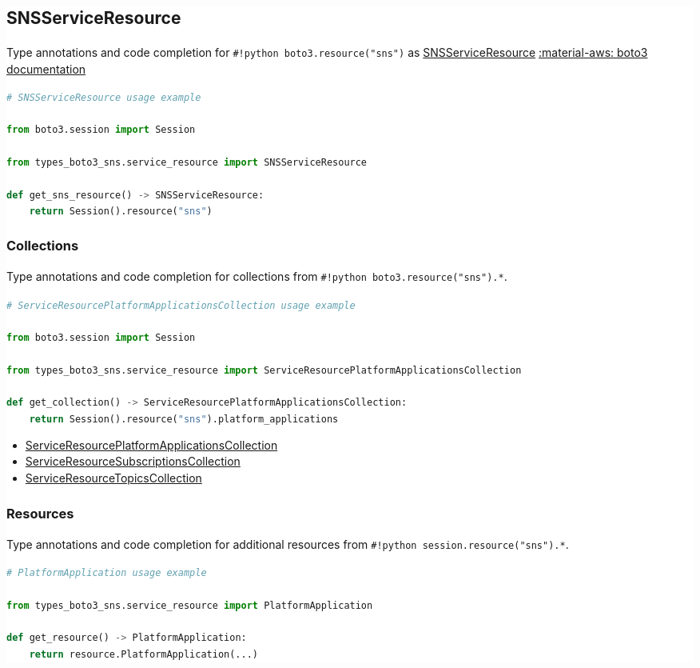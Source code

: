 
## SNSServiceResource

Type annotations and code completion for `#!python boto3.resource("sns")` as
[SNSServiceResource](./service_resource.md#snsserviceresource)
[:material-aws: boto3 documentation](https://boto3.amazonaws.com/v1/documentation/api/latest/reference/services/sns/service-resource/index.html)

```python
# SNSServiceResource usage example

from boto3.session import Session

from types_boto3_sns.service_resource import SNSServiceResource

def get_sns_resource() -> SNSServiceResource:
    return Session().resource("sns")
```


### Collections

Type annotations and code completion for collections
from `#!python boto3.resource("sns").*`.

```python
# ServiceResourcePlatformApplicationsCollection usage example

from boto3.session import Session

from types_boto3_sns.service_resource import ServiceResourcePlatformApplicationsCollection

def get_collection() -> ServiceResourcePlatformApplicationsCollection:
    return Session().resource("sns").platform_applications
```

- [ServiceResourcePlatformApplicationsCollection](./service_resource.md#serviceresourceplatformapplicationscollection)
- [ServiceResourceSubscriptionsCollection](./service_resource.md#serviceresourcesubscriptionscollection)
- [ServiceResourceTopicsCollection](./service_resource.md#serviceresourcetopicscollection)





### Resources

Type annotations and code completion for additional resources
from `#!python session.resource("sns").*`.

```python
# PlatformApplication usage example

from types_boto3_sns.service_resource import PlatformApplication

def get_resource() -> PlatformApplication:
    return resource.PlatformApplication(...)
```
